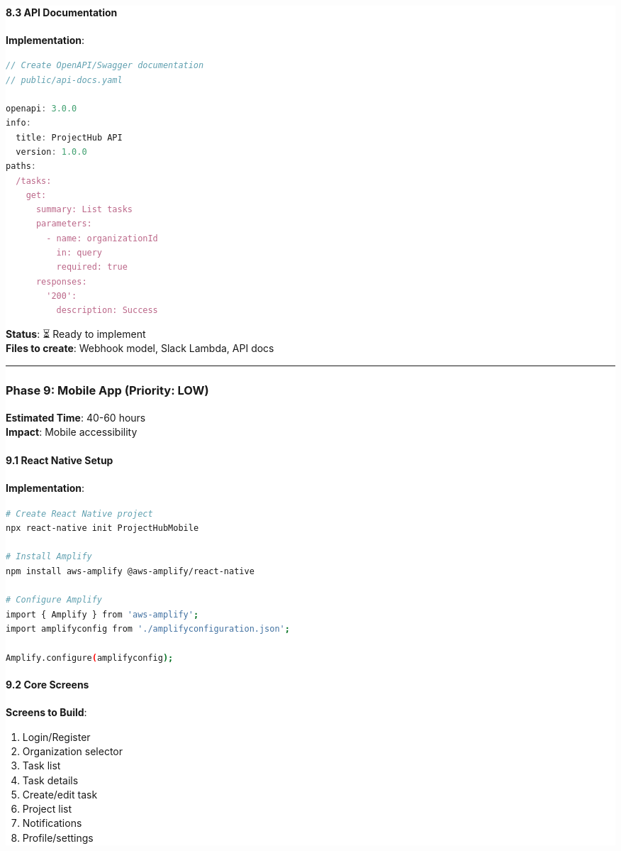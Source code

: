 #### 8.3 API Documentation

**Implementation**:
```javascript
// Create OpenAPI/Swagger documentation
// public/api-docs.yaml

openapi: 3.0.0
info:
  title: ProjectHub API
  version: 1.0.0
paths:
  /tasks:
    get:
      summary: List tasks
      parameters:
        - name: organizationId
          in: query
          required: true
      responses:
        '200':
          description: Success
```

**Status**: ⏳ Ready to implement  
**Files to create**: Webhook model, Slack Lambda, API docs

---

### **Phase 9: Mobile App** (Priority: LOW)
**Estimated Time**: 40-60 hours  
**Impact**: Mobile accessibility

#### 9.1 React Native Setup

**Implementation**:
```bash
# Create React Native project
npx react-native init ProjectHubMobile

# Install Amplify
npm install aws-amplify @aws-amplify/react-native

# Configure Amplify
import { Amplify } from 'aws-amplify';
import amplifyconfig from './amplifyconfiguration.json';

Amplify.configure(amplifyconfig);
```

#### 9.2 Core Screens

**Screens to Build**:
1. Login/Register
2. Organization selector
3. Task list
4. Task details
5. Create/edit task
6. Project list
7. Notifications
8. Profile/settings
